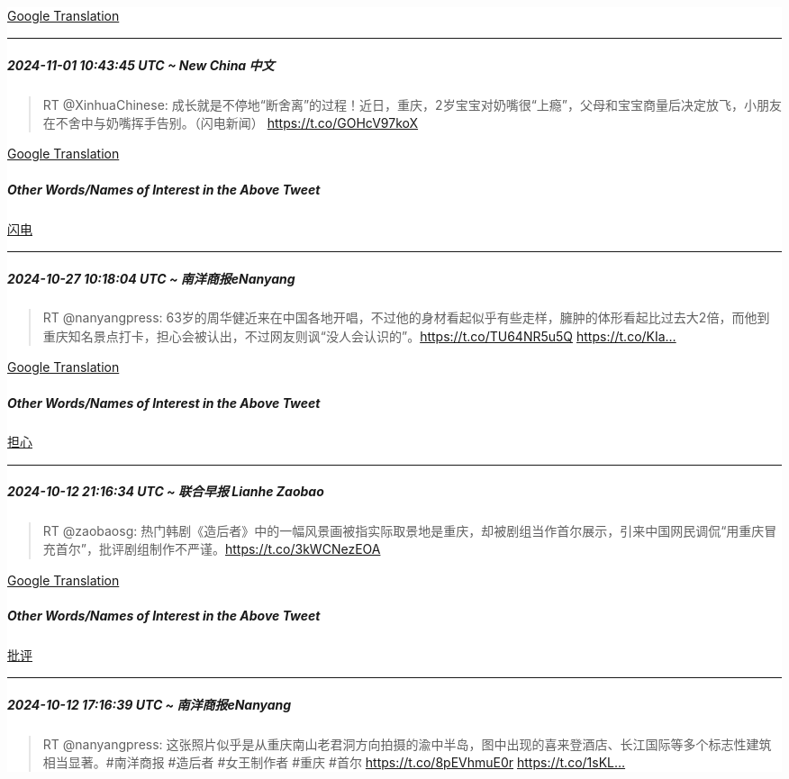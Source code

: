 [Google Translation](https://translate.google.com/?hi=en&tab=TT&sl=zh-CN&tl=en&op=translate&text=RT+%40zaobaosg%3A+%E4%B8%AD%E5%85%B1%E9%87%8D%E5%BA%86%E5%B8%82%E5%A7%94%E5%B8%B8%E5%A7%94%E3%80%81%E6%94%BF%E6%B3%95%E5%A7%94%E4%B9%A6%E8%AE%B0%E9%99%86%E5%85%8B%E5%8D%8E%E6%98%9F%E6%9C%9F%E4%B8%80%EF%BC%8811%E6%9C%884%E6%97%A5%EF%BC%89%E5%AE%98%E5%AE%A3%E8%90%BD%E9%A9%AC%EF%BC%8C%E5%AE%98%E6%96%B9%E9%9A%94%E5%A4%A9%E9%80%9A%E6%8A%A5%EF%BC%8C%E4%B8%A4%E5%90%8D%E9%87%8D%E5%BA%86%E5%AE%98%E5%91%98%E8%A2%AB%E6%9F%A5%E3%80%82https%3A%2F%2Ft.co%2F2OnoXHfTDH)
___
##### 2024-11-01 10:43:45 UTC ~ New China 中文
> RT @XinhuaChinese: 成长就是不停地“断舍离”的过程！近日，重庆，2岁宝宝对奶嘴很“上瘾”，父母和宝宝商量后决定放飞，小朋友在不舍中与奶嘴挥手告别。（闪电新闻） https://t.co/GOHcV97koX

[Google Translation](https://translate.google.com/?hi=en&tab=TT&sl=zh-CN&tl=en&op=translate&text=RT+%40XinhuaChinese%3A+%E6%88%90%E9%95%BF%E5%B0%B1%E6%98%AF%E4%B8%8D%E5%81%9C%E5%9C%B0%E2%80%9C%E6%96%AD%E8%88%8D%E7%A6%BB%E2%80%9D%E7%9A%84%E8%BF%87%E7%A8%8B%EF%BC%81%E8%BF%91%E6%97%A5%EF%BC%8C%E9%87%8D%E5%BA%86%EF%BC%8C2%E5%B2%81%E5%AE%9D%E5%AE%9D%E5%AF%B9%E5%A5%B6%E5%98%B4%E5%BE%88%E2%80%9C%E4%B8%8A%E7%98%BE%E2%80%9D%EF%BC%8C%E7%88%B6%E6%AF%8D%E5%92%8C%E5%AE%9D%E5%AE%9D%E5%95%86%E9%87%8F%E5%90%8E%E5%86%B3%E5%AE%9A%E6%94%BE%E9%A3%9E%EF%BC%8C%E5%B0%8F%E6%9C%8B%E5%8F%8B%E5%9C%A8%E4%B8%8D%E8%88%8D%E4%B8%AD%E4%B8%8E%E5%A5%B6%E5%98%B4%E6%8C%A5%E6%89%8B%E5%91%8A%E5%88%AB%E3%80%82%EF%BC%88%E9%97%AA%E7%94%B5%E6%96%B0%E9%97%BB%EF%BC%89+https%3A%2F%2Ft.co%2FGOHcV97koX)
##### Other Words/Names of Interest in the Above Tweet
[闪电](闪电.md)
___
##### 2024-10-27 10:18:04 UTC ~ 南洋商报eNanyang
> RT @nanyangpress: 63岁的周华健近来在中国各地开唱，不过他的身材看起似乎有些走样，臃肿的体形看起比过去大2倍，而他到重庆知名景点打卡，担心会被认出，不过网友则讽“没人会认识的”。https://t.co/TU64NR5u5Q https://t.co/KIa…

[Google Translation](https://translate.google.com/?hi=en&tab=TT&sl=zh-CN&tl=en&op=translate&text=RT+%40nanyangpress%3A+63%E5%B2%81%E7%9A%84%E5%91%A8%E5%8D%8E%E5%81%A5%E8%BF%91%E6%9D%A5%E5%9C%A8%E4%B8%AD%E5%9B%BD%E5%90%84%E5%9C%B0%E5%BC%80%E5%94%B1%EF%BC%8C%E4%B8%8D%E8%BF%87%E4%BB%96%E7%9A%84%E8%BA%AB%E6%9D%90%E7%9C%8B%E8%B5%B7%E4%BC%BC%E4%B9%8E%E6%9C%89%E4%BA%9B%E8%B5%B0%E6%A0%B7%EF%BC%8C%E8%87%83%E8%82%BF%E7%9A%84%E4%BD%93%E5%BD%A2%E7%9C%8B%E8%B5%B7%E6%AF%94%E8%BF%87%E5%8E%BB%E5%A4%A72%E5%80%8D%EF%BC%8C%E8%80%8C%E4%BB%96%E5%88%B0%E9%87%8D%E5%BA%86%E7%9F%A5%E5%90%8D%E6%99%AF%E7%82%B9%E6%89%93%E5%8D%A1%EF%BC%8C%E6%8B%85%E5%BF%83%E4%BC%9A%E8%A2%AB%E8%AE%A4%E5%87%BA%EF%BC%8C%E4%B8%8D%E8%BF%87%E7%BD%91%E5%8F%8B%E5%88%99%E8%AE%BD%E2%80%9C%E6%B2%A1%E4%BA%BA%E4%BC%9A%E8%AE%A4%E8%AF%86%E7%9A%84%E2%80%9D%E3%80%82https%3A%2F%2Ft.co%2FTU64NR5u5Q+https%3A%2F%2Ft.co%2FKIa%E2%80%A6)
##### Other Words/Names of Interest in the Above Tweet
[担心](担心.md)
___
##### 2024-10-12 21:16:34 UTC ~ 联合早报 Lianhe Zaobao
> RT @zaobaosg: 热门韩剧《造后者》中的一幅风景画被指实际取景地是重庆，却被剧组当作首尔展示，引来中国网民调侃“用重庆冒充首尔”，批评剧组制作不严谨。https://t.co/3kWCNezEOA

[Google Translation](https://translate.google.com/?hi=en&tab=TT&sl=zh-CN&tl=en&op=translate&text=RT+%40zaobaosg%3A+%E7%83%AD%E9%97%A8%E9%9F%A9%E5%89%A7%E3%80%8A%E9%80%A0%E5%90%8E%E8%80%85%E3%80%8B%E4%B8%AD%E7%9A%84%E4%B8%80%E5%B9%85%E9%A3%8E%E6%99%AF%E7%94%BB%E8%A2%AB%E6%8C%87%E5%AE%9E%E9%99%85%E5%8F%96%E6%99%AF%E5%9C%B0%E6%98%AF%E9%87%8D%E5%BA%86%EF%BC%8C%E5%8D%B4%E8%A2%AB%E5%89%A7%E7%BB%84%E5%BD%93%E4%BD%9C%E9%A6%96%E5%B0%94%E5%B1%95%E7%A4%BA%EF%BC%8C%E5%BC%95%E6%9D%A5%E4%B8%AD%E5%9B%BD%E7%BD%91%E6%B0%91%E8%B0%83%E4%BE%83%E2%80%9C%E7%94%A8%E9%87%8D%E5%BA%86%E5%86%92%E5%85%85%E9%A6%96%E5%B0%94%E2%80%9D%EF%BC%8C%E6%89%B9%E8%AF%84%E5%89%A7%E7%BB%84%E5%88%B6%E4%BD%9C%E4%B8%8D%E4%B8%A5%E8%B0%A8%E3%80%82https%3A%2F%2Ft.co%2F3kWCNezEOA)
##### Other Words/Names of Interest in the Above Tweet
[批评](批评.md)
___
##### 2024-10-12 17:16:39 UTC ~ 南洋商报eNanyang
> RT @nanyangpress: 这张照片似乎是从重庆南山老君洞方向拍摄的渝中半岛，图中出现的喜来登酒店、长江国际等多个标志性建筑相当显著。#南洋商报 #造后者 #女王制作者 #重庆 #首尔 https://t.co/8pEVhmuE0r https://t.co/1sKL…
